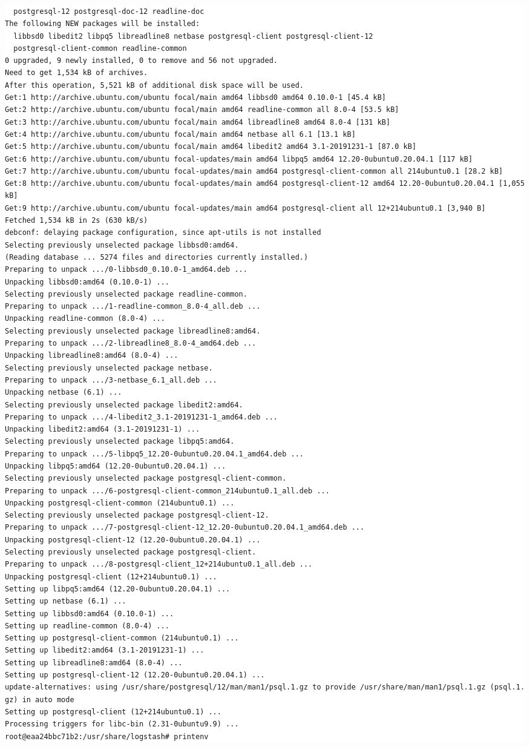 ```
  postgresql-12 postgresql-doc-12 readline-doc
The following NEW packages will be installed:
  libbsd0 libedit2 libpq5 libreadline8 netbase postgresql-client postgresql-client-12
  postgresql-client-common readline-common
0 upgraded, 9 newly installed, 0 to remove and 56 not upgraded.
Need to get 1,534 kB of archives.
After this operation, 5,521 kB of additional disk space will be used.
Get:1 http://archive.ubuntu.com/ubuntu focal/main amd64 libbsd0 amd64 0.10.0-1 [45.4 kB]
Get:2 http://archive.ubuntu.com/ubuntu focal/main amd64 readline-common all 8.0-4 [53.5 kB]
Get:3 http://archive.ubuntu.com/ubuntu focal/main amd64 libreadline8 amd64 8.0-4 [131 kB]
Get:4 http://archive.ubuntu.com/ubuntu focal/main amd64 netbase all 6.1 [13.1 kB]
Get:5 http://archive.ubuntu.com/ubuntu focal/main amd64 libedit2 amd64 3.1-20191231-1 [87.0 kB]
Get:6 http://archive.ubuntu.com/ubuntu focal-updates/main amd64 libpq5 amd64 12.20-0ubuntu0.20.04.1 [117 kB]
Get:7 http://archive.ubuntu.com/ubuntu focal-updates/main amd64 postgresql-client-common all 214ubuntu0.1 [28.2 kB]
Get:8 http://archive.ubuntu.com/ubuntu focal-updates/main amd64 postgresql-client-12 amd64 12.20-0ubuntu0.20.04.1 [1,055 kB]
Get:9 http://archive.ubuntu.com/ubuntu focal-updates/main amd64 postgresql-client all 12+214ubuntu0.1 [3,940 B]
Fetched 1,534 kB in 2s (630 kB/s)
debconf: delaying package configuration, since apt-utils is not installed
Selecting previously unselected package libbsd0:amd64.
(Reading database ... 5274 files and directories currently installed.)
Preparing to unpack .../0-libbsd0_0.10.0-1_amd64.deb ...
Unpacking libbsd0:amd64 (0.10.0-1) ...
Selecting previously unselected package readline-common.
Preparing to unpack .../1-readline-common_8.0-4_all.deb ...
Unpacking readline-common (8.0-4) ...
Selecting previously unselected package libreadline8:amd64.
Preparing to unpack .../2-libreadline8_8.0-4_amd64.deb ...
Unpacking libreadline8:amd64 (8.0-4) ...
Selecting previously unselected package netbase.
Preparing to unpack .../3-netbase_6.1_all.deb ...
Unpacking netbase (6.1) ...
Selecting previously unselected package libedit2:amd64.
Preparing to unpack .../4-libedit2_3.1-20191231-1_amd64.deb ...
Unpacking libedit2:amd64 (3.1-20191231-1) ...
Selecting previously unselected package libpq5:amd64.
Preparing to unpack .../5-libpq5_12.20-0ubuntu0.20.04.1_amd64.deb ...
Unpacking libpq5:amd64 (12.20-0ubuntu0.20.04.1) ...
Selecting previously unselected package postgresql-client-common.
Preparing to unpack .../6-postgresql-client-common_214ubuntu0.1_all.deb ...
Unpacking postgresql-client-common (214ubuntu0.1) ...
Selecting previously unselected package postgresql-client-12.
Preparing to unpack .../7-postgresql-client-12_12.20-0ubuntu0.20.04.1_amd64.deb ...
Unpacking postgresql-client-12 (12.20-0ubuntu0.20.04.1) ...
Selecting previously unselected package postgresql-client.
Preparing to unpack .../8-postgresql-client_12+214ubuntu0.1_all.deb ...
Unpacking postgresql-client (12+214ubuntu0.1) ...
Setting up libpq5:amd64 (12.20-0ubuntu0.20.04.1) ...
Setting up netbase (6.1) ...
Setting up libbsd0:amd64 (0.10.0-1) ...
Setting up readline-common (8.0-4) ...
Setting up postgresql-client-common (214ubuntu0.1) ...
Setting up libedit2:amd64 (3.1-20191231-1) ...
Setting up libreadline8:amd64 (8.0-4) ...
Setting up postgresql-client-12 (12.20-0ubuntu0.20.04.1) ...
update-alternatives: using /usr/share/postgresql/12/man/man1/psql.1.gz to provide /usr/share/man/man1/psql.1.gz (psql.1.gz) in auto mode
Setting up postgresql-client (12+214ubuntu0.1) ...
Processing triggers for libc-bin (2.31-0ubuntu9.9) ...
root@eaa24bbc71b2:/usr/share/logstash# printenv
```